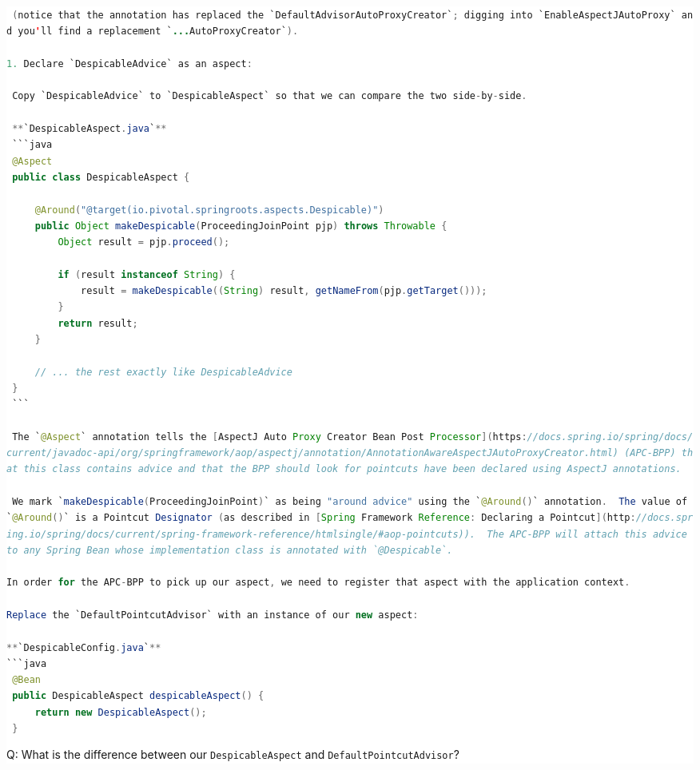    ```java
    (notice that the annotation has replaced the `DefaultAdvisorAutoProxyCreator`; digging into `EnableAspectJAutoProxy` and you'll find a replacement `...AutoProxyCreator`).

1. Declare `DespicableAdvice` as an aspect:

    Copy `DespicableAdvice` to `DespicableAspect` so that we can compare the two side-by-side.

    **`DespicableAspect.java`**
    ```java
    @Aspect
    public class DespicableAspect {

        @Around("@target(io.pivotal.springroots.aspects.Despicable)")
        public Object makeDespicable(ProceedingJoinPoint pjp) throws Throwable {
            Object result = pjp.proceed();

            if (result instanceof String) {
                result = makeDespicable((String) result, getNameFrom(pjp.getTarget()));
            }
            return result;
        }

        // ... the rest exactly like DespicableAdvice
    }
    ```

    The `@Aspect` annotation tells the [AspectJ Auto Proxy Creator Bean Post Processor](https://docs.spring.io/spring/docs/current/javadoc-api/org/springframework/aop/aspectj/annotation/AnnotationAwareAspectJAutoProxyCreator.html) (APC-BPP) that this class contains advice and that the BPP should look for pointcuts have been declared using AspectJ annotations.

    We mark `makeDespicable(ProceedingJoinPoint)` as being "around advice" using the `@Around()` annotation.  The value of `@Around()` is a Pointcut Designator (as described in [Spring Framework Reference: Declaring a Pointcut](http://docs.spring.io/spring/docs/current/spring-framework-reference/htmlsingle/#aop-pointcuts)).  The APC-BPP will attach this advice to any Spring Bean whose implementation class is annotated with `@Despicable`.

   In order for the APC-BPP to pick up our aspect, we need to register that aspect with the application context.

   Replace the `DefaultPointcutAdvisor` with an instance of our new aspect:

   **`DespicableConfig.java`**
   ```java
    @Bean
    public DespicableAspect despicableAspect() {
        return new DespicableAspect();
    }
   ```

   Q: What is the difference between our `DespicableAspect` and `DefaultPointcutAdvisor`?
